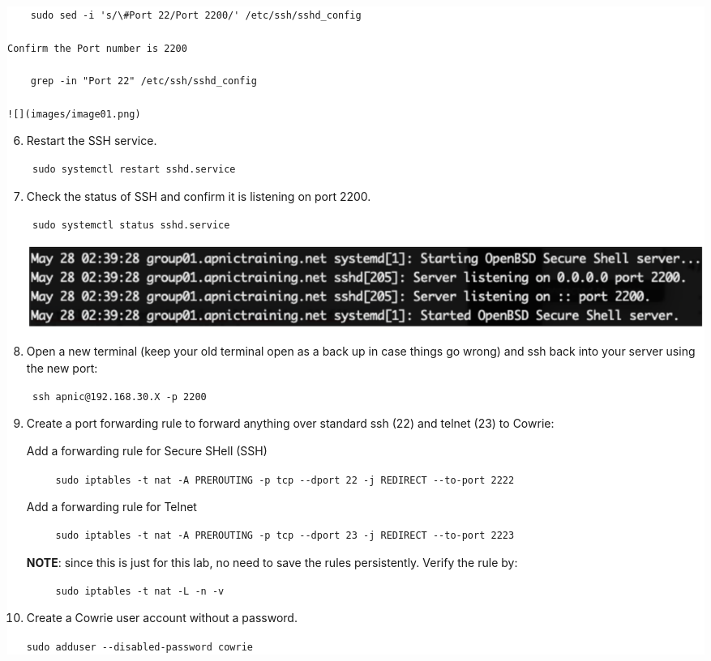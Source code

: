  		sudo sed -i 's/\#Port 22/Port 2200/' /etc/ssh/sshd_config

	Confirm the Port number is 2200

		grep -in "Port 22" /etc/ssh/sshd_config

	![](images/image01.png)

6. Restart the SSH service.

		sudo systemctl restart sshd.service

7. Check the status of SSH and confirm it is listening on port 2200.

		sudo systemctl status sshd.service
		
	![](images/image02.png)

8. Open a new terminal (keep your old terminal open as a back up in case things go wrong) and ssh back into your server using the new port:

	    ssh apnic@192.168.30.X -p 2200
	    
9. Create a port forwarding rule to forward anything over standard ssh (22) and telnet (23) to Cowrie:

	Add a forwarding rule for Secure SHell (SSH)

    		sudo iptables -t nat -A PREROUTING -p tcp --dport 22 -j REDIRECT --to-port 2222

	Add a forwarding rule for Telnet

    		sudo iptables -t nat -A PREROUTING -p tcp --dport 23 -j REDIRECT --to-port 2223
    	
	**NOTE**: since this is just for this lab, no need to save the rules persistently. Verify the rule by:
	
        	sudo iptables -t nat -L -n -v
    		
10. Create a Cowrie user account without a password.

		sudo adduser --disabled-password cowrie
